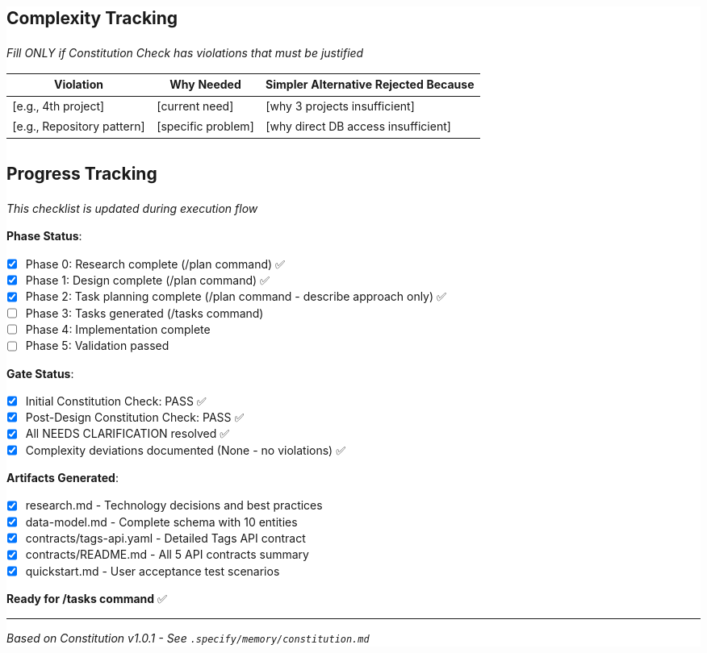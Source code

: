 ## Complexity Tracking
*Fill ONLY if Constitution Check has violations that must be justified*

| Violation | Why Needed | Simpler Alternative Rejected Because |
|-----------|------------|-------------------------------------|
| [e.g., 4th project] | [current need] | [why 3 projects insufficient] |
| [e.g., Repository pattern] | [specific problem] | [why direct DB access insufficient] |


## Progress Tracking
*This checklist is updated during execution flow*

**Phase Status**:
- [x] Phase 0: Research complete (/plan command) ✅
- [x] Phase 1: Design complete (/plan command) ✅
- [x] Phase 2: Task planning complete (/plan command - describe approach only) ✅
- [ ] Phase 3: Tasks generated (/tasks command)
- [ ] Phase 4: Implementation complete
- [ ] Phase 5: Validation passed

**Gate Status**:
- [x] Initial Constitution Check: PASS ✅
- [x] Post-Design Constitution Check: PASS ✅
- [x] All NEEDS CLARIFICATION resolved ✅
- [x] Complexity deviations documented (None - no violations) ✅

**Artifacts Generated**:
- [x] research.md - Technology decisions and best practices
- [x] data-model.md - Complete schema with 10 entities
- [x] contracts/tags-api.yaml - Detailed Tags API contract
- [x] contracts/README.md - All 5 API contracts summary
- [x] quickstart.md - User acceptance test scenarios

**Ready for /tasks command** ✅

---
*Based on Constitution v1.0.1 - See `.specify/memory/constitution.md`*
